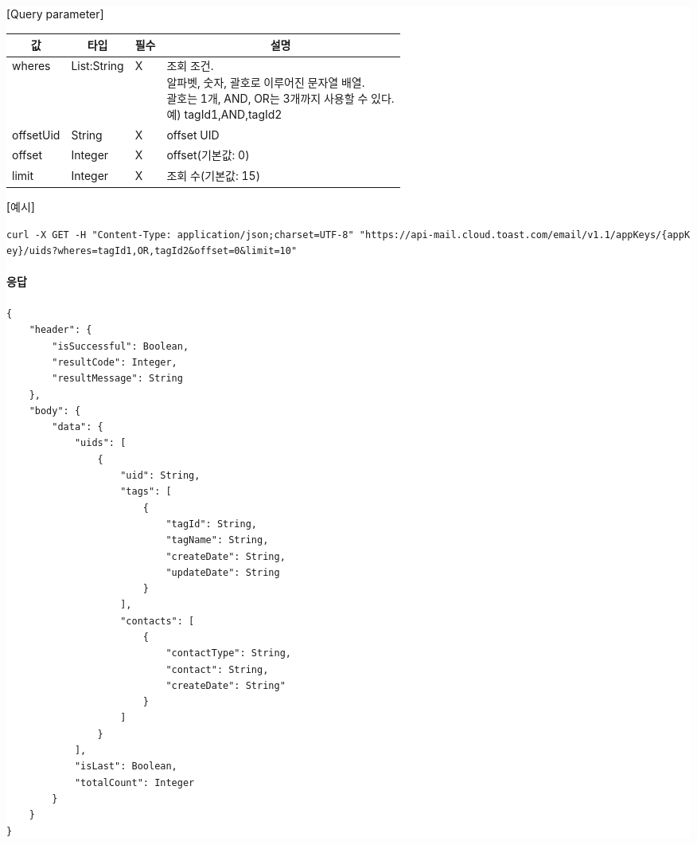 [Query parameter]

| 값         | 타입          | 필수   | 설명                                       |
| --------- | ----------- | ---- | ---------------------------------------- |
| wheres    | List:String | X    | 조회 조건.</br> 알파벳, 숫자, 괄호로 이루어진 문자열 배열. </br>괄호는 1개, AND, OR는 3개까지 사용할 수 있다.</br>예) tagId1,AND,tagId2 |
| offsetUid | String      | X    | offset UID                               |
| offset    | Integer     | X    | offset(기본값: 0)                           |
| limit     | Integer     | X    | 조회 수(기본값: 15)                            |

[예시]
```
curl -X GET -H "Content-Type: application/json;charset=UTF-8" "https://api-mail.cloud.toast.com/email/v1.1/appKeys/{appKey}/uids?wheres=tagId1,OR,tagId2&offset=0&limit=10"
```

#### 응답

```
{
    "header": {
        "isSuccessful": Boolean,
        "resultCode": Integer,
        "resultMessage": String
    },
    "body": {
        "data": {
            "uids": [
                {
                    "uid": String,
                    "tags": [
                        {
                            "tagId": String,
                            "tagName": String,
                            "createDate": String,
                            "updateDate": String
                        }
                    ],
                    "contacts": [
                        {
                            "contactType": String,
                            "contact": String,
                            "createDate": String"
                        }
                    ]
                }
            ],
            "isLast": Boolean,
            "totalCount": Integer
        }
    }
}
```
